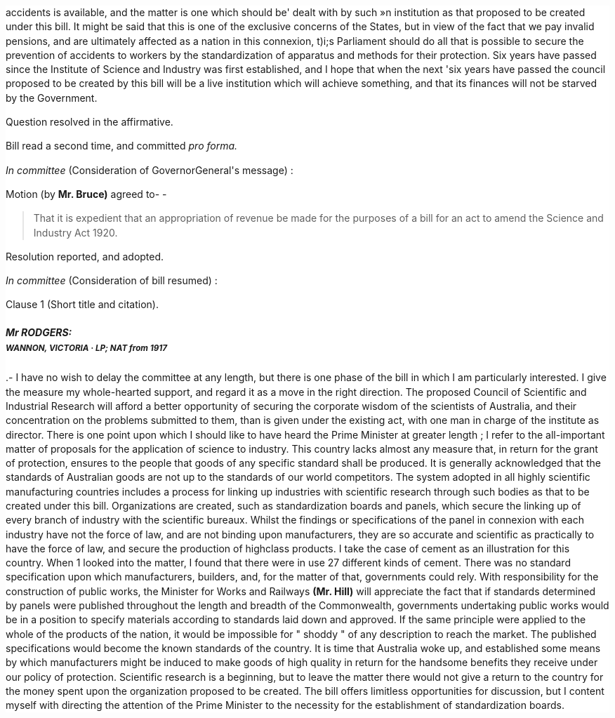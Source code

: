 accidents is available, and the matter is one which should be' dealt with by such »n institution as that proposed to be created under this bill. It might be said that this is one of the exclusive concerns of the States, but in view of the fact that we pay invalid pensions, and are ultimately affected as a nation in this connexion, t)i;s Parliament should do all that is possible to secure the prevention of accidents to workers by the standardization of apparatus and methods for their protection. Six years have passed since the Institute of Science and Industry was first established, and I hope that when the next 'six years have passed the council proposed to be created by this bill will be a live institution which will achieve something, and that its finances will not be starved by the Government. 

Question resolved in the affirmative. 

Bill read a second time, and committed  *pro forma.* 


 *In committee* (Consideration of GovernorGeneral's message) : 

Motion (by  **Mr. Bruce)**  agreed to- - 

  >That it is expedient that an appropriation of revenue be made for the purposes of a bill for an act to amend the Science and Industry Act 1920. 

Resolution reported, and adopted. 


 *In committee* (Consideration of bill resumed) : 

Clause 1 (Short title and citation). 

##### Mr RODGERS:<br><small class="text-muted">WANNON, VICTORIA &middot; LP; NAT from 1917</small>

.- I have no wish to delay the committee at any length, but there is one phase of the bill in which I am particularly interested. I give the measure my whole-hearted support, and regard it as a move in the right direction. The proposed Council of Scientific and Industrial Research will afford a better opportunity of securing the corporate wisdom of the scientists of Australia, and their concentration on  the problems submitted to them, than is given under the existing act, with one man in charge of the institute as director. There is one point upon which I should like to have heard the Prime Minister at greater length ; I refer to the all-important matter of proposals for the application of science to industry. This country lacks almost any measure that, in return for the grant of protection, ensures to the people that goods of any specific standard shall be produced. It is generally acknowledged that the standards of Australian goods are not up to the standards of our world competitors. The system adopted in all highly scientific manufacturing countries includes a process for linking up industries with scientific research through such bodies as that to be created under this bill. Organizations are created, such as standardization boards and panels, which secure the linking up of every branch of industry with the scientific bureaux. Whilst the findings or specifications of the panel in connexion with each industry have not the force of law, and are not binding upon manufacturers, they are so accurate and scientific as practically to have the force of law, and secure the production of highclass products. I take the case of cement as an illustration for this country. When 1 looked into the matter, I found that there were in use 27 different kinds of cement. There was no standard specification upon which manufacturers, builders, and, for the matter of that, governments could rely. With responsibility for the construction of public works, the Minister for Works and Railways  **(Mr. Hill)**  will appreciate the fact that if standards determined by panels were published throughout the length and breadth of the Commonwealth, governments undertaking public works would be in a position to specify materials according to standards laid down and approved. If the same principle were applied to the whole of the products of the nation, it would be impossible for " shoddy " of any description to reach the market. The published specifications would become the known standards of the country. It is time that Australia woke up, and established some means by which manufacturers might be induced to make goods of high quality in return for the handsome benefits they receive under our policy of protection. Scientific research is a beginning, but to leave the matter there would not give a return to the country for the money spent upon the organization proposed to be created. The bill offers limitless opportunities for discussion, but I content myself with directing the attention of the Prime Minister to the necessity for the establishment of standardization boards. 

